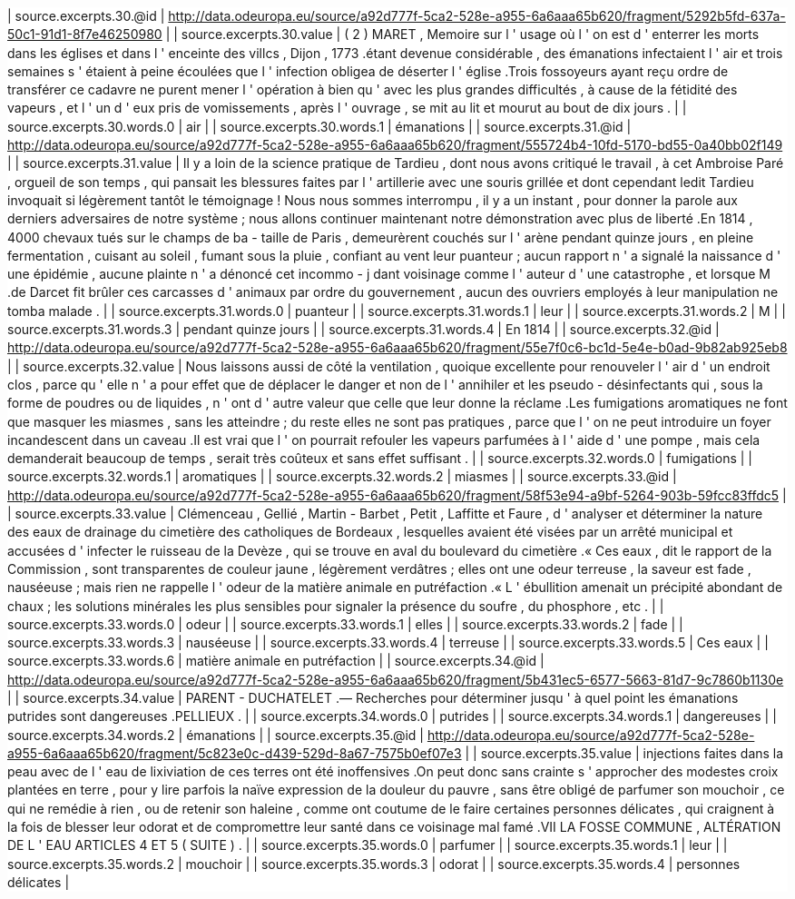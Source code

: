 | source.excerpts.30.@id | http://data.odeuropa.eu/source/a92d777f-5ca2-528e-a955-6a6aaa65b620/fragment/5292b5fd-637a-50c1-91d1-8f7e46250980 |
| source.excerpts.30.value | ( 2 ) MARET , Memoire sur l ' usage où l ' on est d ' enterrer les morts dans les églises et dans l ' enceinte des villcs , Dijon , 1773 .étant devenue considérable , des émanations infectaient l ' air et trois semaines s ' étaient à peine écoulées que l ' infection obligea de déserter l ' église .Trois fossoyeurs ayant reçu ordre de transférer ce cadavre ne purent mener l ' opération à bien qu ' avec les plus grandes difficultés , à cause de la fétidité des vapeurs , et l ' un d ' eux pris de vomissements , après l ' ouvrage , se mit au lit et mourut au bout de dix jours . |
| source.excerpts.30.words.0 | air |
| source.excerpts.30.words.1 | émanations |
| source.excerpts.31.@id | http://data.odeuropa.eu/source/a92d777f-5ca2-528e-a955-6a6aaa65b620/fragment/555724b4-10fd-5170-bd55-0a40bb02f149 |
| source.excerpts.31.value | Il y a loin de la science pratique de Tardieu , dont nous avons critiqué le travail , à cet Ambroise Paré , orgueil de son temps , qui pansait les blessures faites par l ' artillerie avec une souris grillée et dont cependant ledit Tardieu invoquait si légèrement tantôt le témoignage ! Nous nous sommes interrompu , il y a un instant , pour donner la parole aux derniers adversaires de notre système ; nous allons continuer maintenant notre démonstration avec plus de liberté .En 1814 , 4000 chevaux tués sur le champs de ba - taille de Paris , demeurèrent couchés sur l ' arène pendant quinze jours , en pleine fermentation , cuisant au soleil , fumant sous la pluie , confiant au vent leur puanteur ; aucun rapport n ' a signalé la naissance d ' une épidémie , aucune plainte n ' a dénoncé cet incommo - j dant voisinage comme l ' auteur d ' une catastrophe , et lorsque M .de Darcet fit brûler ces carcasses d ' animaux par ordre du gouvernement , aucun des ouvriers employés à leur manipulation ne tomba malade . |
| source.excerpts.31.words.0 | puanteur |
| source.excerpts.31.words.1 | leur |
| source.excerpts.31.words.2 | M |
| source.excerpts.31.words.3 | pendant quinze jours |
| source.excerpts.31.words.4 | En 1814 |
| source.excerpts.32.@id | http://data.odeuropa.eu/source/a92d777f-5ca2-528e-a955-6a6aaa65b620/fragment/55e7f0c6-bc1d-5e4e-b0ad-9b82ab925eb8 |
| source.excerpts.32.value | Nous laissons aussi de côté la ventilation , quoique excellente pour renouveler l ' air d ' un endroit clos , parce qu ' elle n ' a pour effet que de déplacer le danger et non de l ' annihiler et les pseudo - désinfectants qui , sous la forme de poudres ou de liquides , n ' ont d ' autre valeur que celle que leur donne la réclame .Les fumigations aromatiques ne font que masquer les miasmes , sans les atteindre ; du reste elles ne sont pas pratiques , parce que l ' on ne peut introduire un foyer incandescent dans un caveau .Il est vrai que l ' on pourrait refouler les vapeurs parfumées à l ' aide d ' une pompe , mais cela demanderait beaucoup de temps , serait très coûteux et sans effet suffisant . |
| source.excerpts.32.words.0 | fumigations |
| source.excerpts.32.words.1 | aromatiques |
| source.excerpts.32.words.2 | miasmes |
| source.excerpts.33.@id | http://data.odeuropa.eu/source/a92d777f-5ca2-528e-a955-6a6aaa65b620/fragment/58f53e94-a9bf-5264-903b-59fcc83ffdc5 |
| source.excerpts.33.value | Clémenceau , Gellié , Martin - Barbet , Petit , Laffitte et Faure , d ' analyser et déterminer la nature des eaux de drainage du cimetière des catholiques de Bordeaux , lesquelles avaient été visées par un arrêté municipal et accusées d ' infecter le ruisseau de la Devèze , qui se trouve en aval du boulevard du cimetière .« Ces eaux , dit le rapport de la Commission , sont transparentes de couleur jaune , légèrement verdâtres ; elles ont une odeur terreuse , la saveur est fade , nauséeuse ; mais rien ne rappelle l ' odeur de la matière animale en putréfaction .« L ' ébullition amenait un précipité abondant de chaux ; les solutions minérales les plus sensibles pour signaler la présence du soufre , du phosphore , etc . |
| source.excerpts.33.words.0 | odeur |
| source.excerpts.33.words.1 | elles |
| source.excerpts.33.words.2 | fade |
| source.excerpts.33.words.3 | nauséeuse |
| source.excerpts.33.words.4 | terreuse |
| source.excerpts.33.words.5 | Ces eaux |
| source.excerpts.33.words.6 | matière animale en putréfaction |
| source.excerpts.34.@id | http://data.odeuropa.eu/source/a92d777f-5ca2-528e-a955-6a6aaa65b620/fragment/5b431ec5-6577-5663-81d7-9c7860b1130e |
| source.excerpts.34.value | PARENT - DUCHATELET .— Recherches pour déterminer jusqu ' à quel point les émanations putrides sont dangereuses .PELLIEUX . |
| source.excerpts.34.words.0 | putrides |
| source.excerpts.34.words.1 | dangereuses |
| source.excerpts.34.words.2 | émanations |
| source.excerpts.35.@id | http://data.odeuropa.eu/source/a92d777f-5ca2-528e-a955-6a6aaa65b620/fragment/5c823e0c-d439-529d-8a67-7575b0ef07e3 |
| source.excerpts.35.value | injections faites dans la peau avec de l ' eau de lixiviation de ces terres ont été inoffensives .On peut donc sans crainte s ' approcher des modestes croix plantées en terre , pour y lire parfois la naïve expression de la douleur du pauvre , sans être obligé de parfumer son mouchoir , ce qui ne remédie à rien , ou de retenir son haleine , comme ont coutume de le faire certaines personnes délicates , qui craignent à la fois de blesser leur odorat et de compromettre leur santé dans ce voisinage mal famé .VII LA FOSSE COMMUNE , ALTÉRATION DE L ' EAU ARTICLES 4 ET 5 ( SUITE ) . |
| source.excerpts.35.words.0 | parfumer |
| source.excerpts.35.words.1 | leur |
| source.excerpts.35.words.2 | mouchoir |
| source.excerpts.35.words.3 | odorat |
| source.excerpts.35.words.4 | personnes délicates |